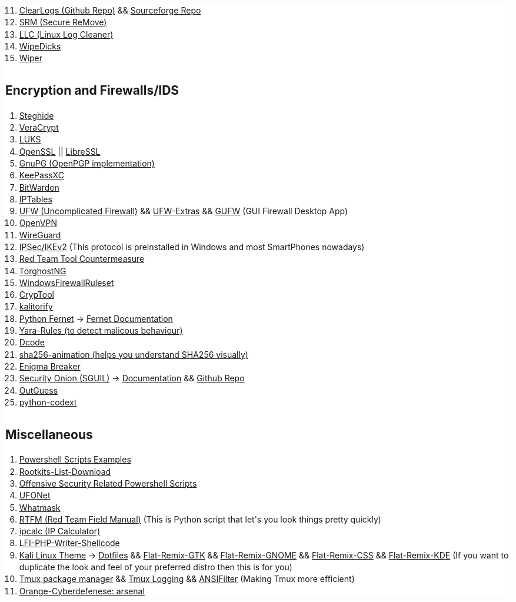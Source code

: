 11. [ClearLogs (Github Repo)](https://github.com/maldevel/clearlogs) && [Sourceforge Repo](https://sourceforge.net/projects/clearlogs/)
12. [SRM (Secure ReMove)](https://sourceforge.net/projects/srm/)
13. [LLC (Linux Log Cleaner)](https://github.com/Macr0phag3/LLC)
14. [WipeDicks](https://github.com/Drewsif/wipedicks)
15. [Wiper](https://github.com/r3nt0n/wiper/blob/master/wiper.py)

## Encryption and Firewalls/IDS

1. [Steghide](http://steghide.sourceforge.net)
2. [VeraCrypt](https://www.veracrypt.fr/)
3. [LUKS](https://gitlab.com/cryptsetup/cryptsetup/)
4. [OpenSSL](https://www.openssl.org) || [LibreSSL](https://www.libressl.org/)
5. [GnuPG (OpenPGP implementation)](https://www.gnupg.org/)
6. [KeePassXC](https://keepassxc.org/)
7. [BitWarden](https://bitwarden.com)
8. [IPTables](https://www.netfilter.org/projects/iptables/index.html)
9. [UFW (Uncomplicated Firewall)](https://launchpad.net/ufw) && [UFW-Extras](https://github.com/xyproto/ufw-extras) && [GUFW](https://gufw.org/) (GUI Firewall Desktop App)
10. [OpenVPN](https://openvpn.net/index.php/open-source.html)
11. [WireGuard](https://www.wireguard.com/)
12. [IPSec/IKEv2](https://www.strongswan.org) (This protocol is preinstalled in Windows and most SmartPhones nowadays)
13. [Red Team Tool Countermeasure](https://github.com/fireeye/red_team_tool_countermeasures)
14. [TorghostNG](https://github.com/84KaliPleXon3/GitHackTools-TorghostNG)
15. [WindowsFirewallRuleset](https://github.com/metablaster/WindowsFirewallRuleset)
16. [CrypTool](https://www.cryptool.org/en/ct2/)
17. [kalitorify](https://github.com/BrainfuckSec/kalitorify)
18. [Python Fernet](https://github.com/pyca/cryptography) -> [Fernet Documentation](https://cryptography.io/en/latest/)
19. [Yara-Rules (to detect malicous behaviour)](https://github.com/InQuest/yara-rules)
20. [Dcode](https://www.dcode.fr/en)
21. [sha256-animation (helps you understand SHA256 visually)](https://github.com/in3rsha/sha256-animation)
22. [Enigma Breaker](https://github.com/mikepound/enigma)
23. [Security Onion (SGUIL)](https://securityonionsolutions.com/) -> [Documentation](https://docs.securityonion.net/en/2.3/) && [Github Repo](https://github.com/Security-Onion-Solutions/securityonion)
24. [OutGuess](https://github.com/resurrecting-open-source-projects/outguess)
25. [python-codext](https://github.com/dhondta/python-codext/)

## Miscellaneous

1. [Powershell Scripts Examples](https://github.com/BornToBeRoot/PowerShell)
2. [Rootkits-List-Download](https://github.com/d30sa1/RootKits-List-Download)
3. [Offensive Security Related Powershell Scripts](https://github.com/breakersall/Misc)
4. [UFONet](https://github.com/epsylon/ufonet)
5. [Whatmask](http://www.laffeycomputer.com/whatmask.html)
6. [RTFM (Red Team Field Manual)](https://github.com/leostat/rtfm) (This is Python script that let's you look things pretty quickly)
7. [ipcalc (IP Calculator)](http://jodies.de/ipcalc)
8. [LFI-PHP-Writer-Shellcode](https://github.com/shifa123/lfi-php-writer-shellcode)
9. [Kali Linux Theme](https://drasite.com/) -> [Dotfiles](https://github.com/daniruiz/dotfiles) && [Flat-Remix-GTK](https://github.com/daniruiz/Flat-Remix-GTK) && [Flat-Remix-GNOME](https://github.com/daniruiz/flat-remix-gnome) && [Flat-Remix-CSS](https://github.com/daniruiz/flat-remix-css) && [Flat-Remix-KDE](https://github.com/daniruiz/flat-remix-kde) (If you want to duplicate the look and feel of your preferred distro then this is for you)
10. [Tmux package manager](https://github.com/tmux-plugins/tpm) && [Tmux Logging](https://github.com/tmux-plugins/tmux-logging) && [ANSIFilter](https://gitlab.com/saalen/ansifilter) (Making Tmux more efficient)
11. [Orange-Cyberdefenese: arsenal](https://github.com/Orange-Cyberdefense/arsenal)
